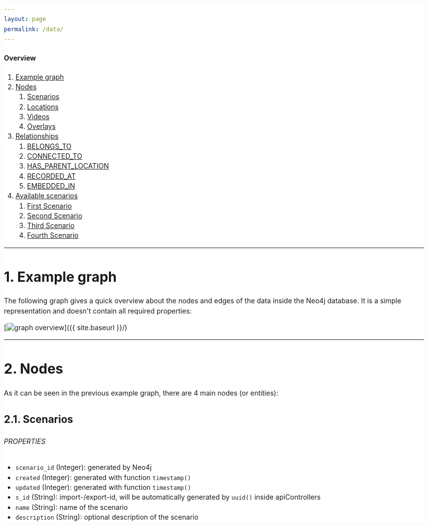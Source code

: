 ```yaml
---
layout: page
permalink: /data/
---
```


#### Overview
1. [Example graph](#example-graph)
2. [Nodes](#nodes)
    1. [Scenarios](#scenarios)
    2. [Locations](#locations)
    3. [Videos](#videos)
    4. [Overlays](#overlays)
2. [Relationships](#relationships)
    1. [BELONGS_TO](#belongsto)
    2. [CONNECTED_TO](#connectedto)
    3. [HAS_PARENT_LOCATION](#hasparentlocation)
    4. [RECORDED_AT](#recordedat)
    5. [EMBEDDED_IN](#embeddedin)
3. [Available scenarios](#available-scenarios)
    1. [First Scenario](#first-scenario)
    2. [Second Scenario](#second-scenario)
    3. [Third Scenario](#third-scenario)
    4. [Fourth Scenario](#fourth-scenario)

***

# 1. Example graph

The following graph gives a quick overview about the nodes and edges of the data inside the Neo4j database. It is a simple representation and doesn't contain all required properties:

[<img src="{{ site.baseurl }}/images/graph_overview.png" alt="graph overview" class="picture" />]({{ site.baseurl }}/)

***

# 2. Nodes

As it can be seen in the previous example graph, there are 4 main nodes (or entities):

## 2.1. Scenarios

###### PROPERTIES

* `scenario_id` (Integer): generated by Neo4j
* `created` (Integer): generated with function `timestamp()`
* `updated` (Integer): generated with function `timestamp()`
* `s_id` (String): import-/export-id, will be automatically generated by `uuid()` inside apiControllers
* `name` (String): name of the scenario
* `description` (String): optional description of the scenario
